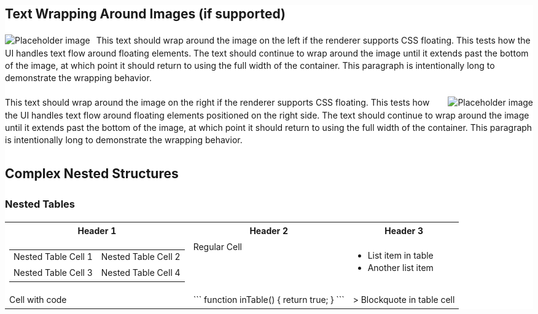 ## Text Wrapping Around Images (if supported)

<div>
  <img src="https://via.placeholder.com/150" style="float: left; margin-right: 10px;" alt="Placeholder image">
  <p>This text should wrap around the image on the left if the renderer supports CSS floating. This tests how the UI handles text flow around floating elements. The text should continue to wrap around the image until it extends past the bottom of the image, at which point it should return to using the full width of the container. This paragraph is intentionally long to demonstrate the wrapping behavior.</p>
</div>

<div style="clear: both; margin-top: 20px;">
  <img src="https://via.placeholder.com/150" style="float: right; margin-left: 10px;" alt="Placeholder image">
  <p>This text should wrap around the image on the right if the renderer supports CSS floating. This tests how the UI handles text flow around floating elements positioned on the right side. The text should continue to wrap around the image until it extends past the bottom of the image, at which point it should return to using the full width of the container. This paragraph is intentionally long to demonstrate the wrapping behavior.</p>
</div>

## Complex Nested Structures

### Nested Tables

<table>
  <tr>
    <th>Header 1</th>
    <th>Header 2</th>
    <th>Header 3</th>
  </tr>
  <tr>
    <td>
      <table>
        <tr>
          <td>Nested Table Cell 1</td>
          <td>Nested Table Cell 2</td>
        </tr>
        <tr>
          <td>Nested Table Cell 3</td>
          <td>Nested Table Cell 4</td>
        </tr>
      </table>
    </td>
    <td>Regular Cell</td>
    <td>
      <ul>
        <li>List item in table</li>
        <li>Another list item</li>
      </ul>
    </td>
  </tr>
  <tr>
    <td>Cell with code</td>
    <td>
      ```
      function inTable() {
        return true;
      }
      ```
    </td>
    <td>
      > Blockquote in table cell